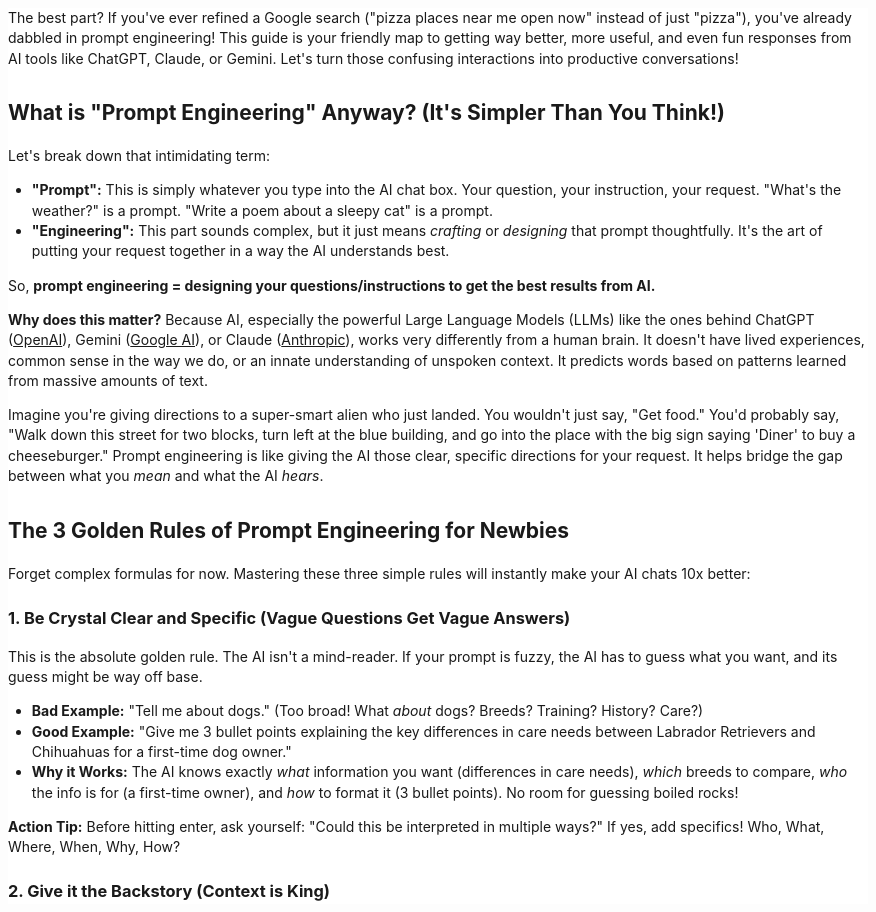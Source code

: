 The best part? If you've ever refined a Google search ("pizza places near me open now" instead of just "pizza"), you've already dabbled in prompt engineering! This guide is your friendly map to getting way better, more useful, and even fun responses from AI tools like ChatGPT, Claude, or Gemini. Let's turn those confusing interactions into productive conversations!

## What is "Prompt Engineering" Anyway? (It's Simpler Than You Think!)

Let's break down that intimidating term:

*   **"Prompt":** This is simply whatever you type into the AI chat box. Your question, your instruction, your request. "What's the weather?" is a prompt. "Write a poem about a sleepy cat" is a prompt.
*   **"Engineering":** This part sounds complex, but it just means *crafting* or *designing* that prompt thoughtfully. It's the art of putting your request together in a way the AI understands best.

So, **prompt engineering = designing your questions/instructions to get the best results from AI.**

**Why does this matter?** Because AI, especially the powerful Large Language Models (LLMs) like the ones behind ChatGPT ([OpenAI](https://openai.com/)), Gemini ([Google AI](https://ai.google/)), or Claude ([Anthropic](https://www.anthropic.com/)), works very differently from a human brain. It doesn't have lived experiences, common sense in the way we do, or an innate understanding of unspoken context. It predicts words based on patterns learned from massive amounts of text.

Imagine you're giving directions to a super-smart alien who just landed. You wouldn't just say, "Get food." You'd probably say, "Walk down this street for two blocks, turn left at the blue building, and go into the place with the big sign saying 'Diner' to buy a cheeseburger." Prompt engineering is like giving the AI those clear, specific directions for your request. It helps bridge the gap between what you *mean* and what the AI *hears*.

## The 3 Golden Rules of Prompt Engineering for Newbies

Forget complex formulas for now. Mastering these three simple rules will instantly make your AI chats 10x better:

### 1. Be Crystal Clear and Specific (Vague Questions Get Vague Answers)

This is the absolute golden rule. The AI isn't a mind-reader. If your prompt is fuzzy, the AI has to guess what you want, and its guess might be way off base.

*   **Bad Example:** "Tell me about dogs." (Too broad! What *about* dogs? Breeds? Training? History? Care?)
*   **Good Example:** "Give me 3 bullet points explaining the key differences in care needs between Labrador Retrievers and Chihuahuas for a first-time dog owner."
*   **Why it Works:** The AI knows exactly *what* information you want (differences in care needs), *which* breeds to compare, *who* the info is for (a first-time owner), and *how* to format it (3 bullet points). No room for guessing boiled rocks!

**Action Tip:** Before hitting enter, ask yourself: "Could this be interpreted in multiple ways?" If yes, add specifics! Who, What, Where, When, Why, How?

### 2. Give it the Backstory (Context is King)
